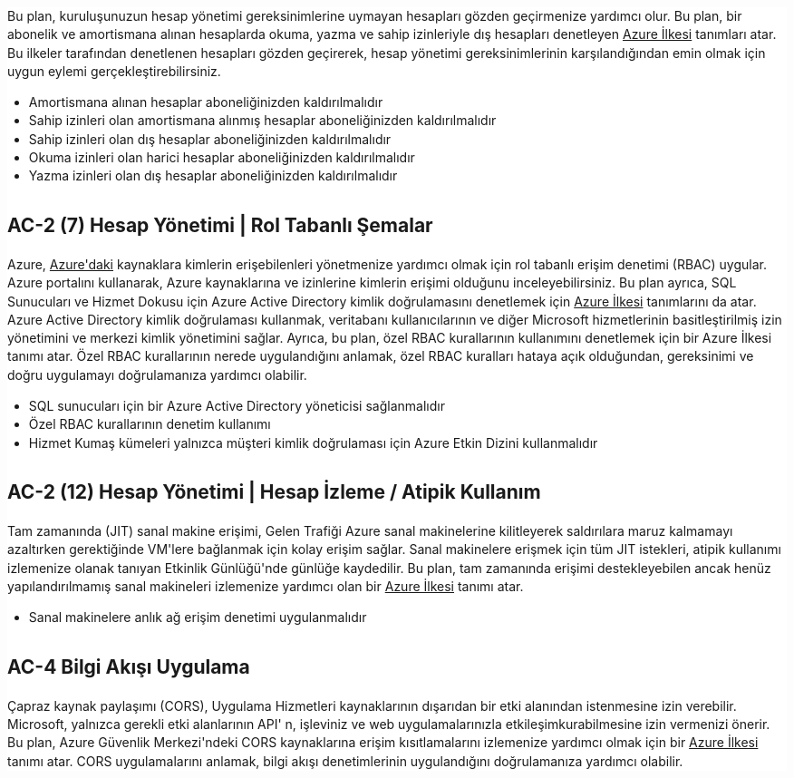 Bu plan, kuruluşunuzun hesap yönetimi gereksinimlerine uymayan hesapları gözden geçirmenize yardımcı olur. Bu plan, bir abonelik ve amortismana alınan hesaplarda okuma, yazma ve sahip izinleriyle dış hesapları denetleyen [Azure İlkesi](../../../policy/overview.md) tanımları atar. Bu ilkeler tarafından denetlenen hesapları gözden geçirerek, hesap yönetimi gereksinimlerinin karşılandığından emin olmak için uygun eylemi gerçekleştirebilirsiniz.

- Amortismana alınan hesaplar aboneliğinizden kaldırılmalıdır
- Sahip izinleri olan amortismana alınmış hesaplar aboneliğinizden kaldırılmalıdır
- Sahip izinleri olan dış hesaplar aboneliğinizden kaldırılmalıdır
- Okuma izinleri olan harici hesaplar aboneliğinizden kaldırılmalıdır
- Yazma izinleri olan dış hesaplar aboneliğinizden kaldırılmalıdır

## <a name="ac-2-7-account-management--role-based-schemes"></a>AC-2 (7) Hesap Yönetimi | Rol Tabanlı Şemalar

Azure, [Azure'daki](../../../../role-based-access-control/overview.md) kaynaklara kimlerin erişebilenleri yönetmenize yardımcı olmak için rol tabanlı erişim denetimi (RBAC) uygular. Azure portalını kullanarak, Azure kaynaklarına ve izinlerine kimlerin erişimi olduğunu inceleyebilirsiniz. Bu plan ayrıca, SQL Sunucuları ve Hizmet Dokusu için Azure Active Directory kimlik doğrulamasını denetlemek için [Azure İlkesi](../../../policy/overview.md) tanımlarını da atar. Azure Active Directory kimlik doğrulaması kullanmak, veritabanı kullanıcılarının ve diğer Microsoft hizmetlerinin basitleştirilmiş izin yönetimini ve merkezi kimlik yönetimini sağlar. Ayrıca, bu plan, özel RBAC kurallarının kullanımını denetlemek için bir Azure İlkesi tanımı atar. Özel RBAC kurallarının nerede uygulandığını anlamak, özel RBAC kuralları hataya açık olduğundan, gereksinimi ve doğru uygulamayı doğrulamanıza yardımcı olabilir.

- SQL sunucuları için bir Azure Active Directory yöneticisi sağlanmalıdır
- Özel RBAC kurallarının denetim kullanımı
- Hizmet Kumaş kümeleri yalnızca müşteri kimlik doğrulaması için Azure Etkin Dizini kullanmalıdır

## <a name="ac-2-12-account-management--account-monitoring--atypical-usage"></a>AC-2 (12) Hesap Yönetimi | Hesap İzleme / Atipik Kullanım

Tam zamanında (JIT) sanal makine erişimi, Gelen Trafiği Azure sanal makinelerine kilitleyerek saldırılara maruz kalmamayı azaltırken gerektiğinde VM'lere bağlanmak için kolay erişim sağlar. Sanal makinelere erişmek için tüm JIT istekleri, atipik kullanımı izlemenize olanak tanıyan Etkinlik Günlüğü'nde günlüğe kaydedilir. Bu plan, tam zamanında erişimi destekleyebilen ancak henüz yapılandırılmamış sanal makineleri izlemenize yardımcı olan bir [Azure İlkesi](../../../policy/overview.md) tanımı atar.

- Sanal makinelere anlık ağ erişim denetimi uygulanmalıdır

## <a name="ac-4-information-flow-enforcement"></a>AC-4 Bilgi Akışı Uygulama

Çapraz kaynak paylaşımı (CORS), Uygulama Hizmetleri kaynaklarının dışarıdan bir etki alanından istenmesine izin verebilir. Microsoft, yalnızca gerekli etki alanlarının API' n, işleviniz ve web uygulamalarınızla etkileşimkurabilmesine izin vermenizi önerir. Bu plan, Azure Güvenlik Merkezi'ndeki CORS kaynaklarına erişim kısıtlamalarını izlemenize yardımcı olmak için bir [Azure İlkesi](../../../policy/overview.md) tanımı atar. CORS uygulamalarını anlamak, bilgi akışı denetimlerinin uygulandığını doğrulamanıza yardımcı olabilir.
